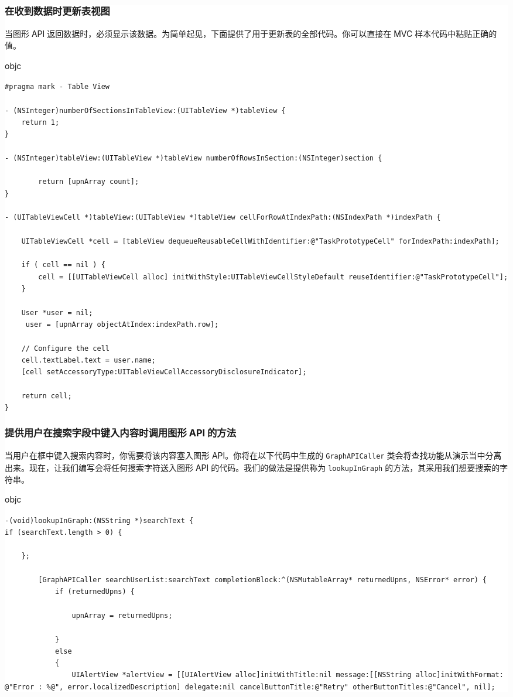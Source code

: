 ### 在收到数据时更新表视图

当图形 API 返回数据时，必须显示该数据。为简单起见，下面提供了用于更新表的全部代码。你可以直接在 MVC 样本代码中粘贴正确的值。

objc

```
#pragma mark - Table View

- (NSInteger)numberOfSectionsInTableView:(UITableView *)tableView {
    return 1;
}

- (NSInteger)tableView:(UITableView *)tableView numberOfRowsInSection:(NSInteger)section {

        return [upnArray count];
}

- (UITableViewCell *)tableView:(UITableView *)tableView cellForRowAtIndexPath:(NSIndexPath *)indexPath {

    UITableViewCell *cell = [tableView dequeueReusableCellWithIdentifier:@"TaskPrototypeCell" forIndexPath:indexPath];

    if ( cell == nil ) {
        cell = [[UITableViewCell alloc] initWithStyle:UITableViewCellStyleDefault reuseIdentifier:@"TaskPrototypeCell"];
    }

    User *user = nil;
     user = [upnArray objectAtIndex:indexPath.row];

    // Configure the cell
    cell.textLabel.text = user.name;
    [cell setAccessoryType:UITableViewCellAccessoryDisclosureIndicator];

    return cell;
}
```

### 提供用户在搜索字段中键入内容时调用图形 API 的方法

当用户在框中键入搜索内容时，你需要将该内容塞入图形 API。你将在以下代码中生成的 `GraphAPICaller` 类会将查找功能从演示当中分离出来。现在，让我们编写会将任何搜索字符送入图形 API 的代码。我们的做法是提供称为 `lookupInGraph` 的方法，其采用我们想要搜索的字符串。

objc

```
-(void)lookupInGraph:(NSString *)searchText {
if (searchText.length > 0) {

    };

        [GraphAPICaller searchUserList:searchText completionBlock:^(NSMutableArray* returnedUpns, NSError* error) {
            if (returnedUpns) {

                upnArray = returnedUpns;

            }
            else
            {
                UIAlertView *alertView = [[UIAlertView alloc]initWithTitle:nil message:[[NSString alloc]initWithFormat:@"Error : %@", error.localizedDescription] delegate:nil cancelButtonTitle:@"Retry" otherButtonTitles:@"Cancel", nil];

```